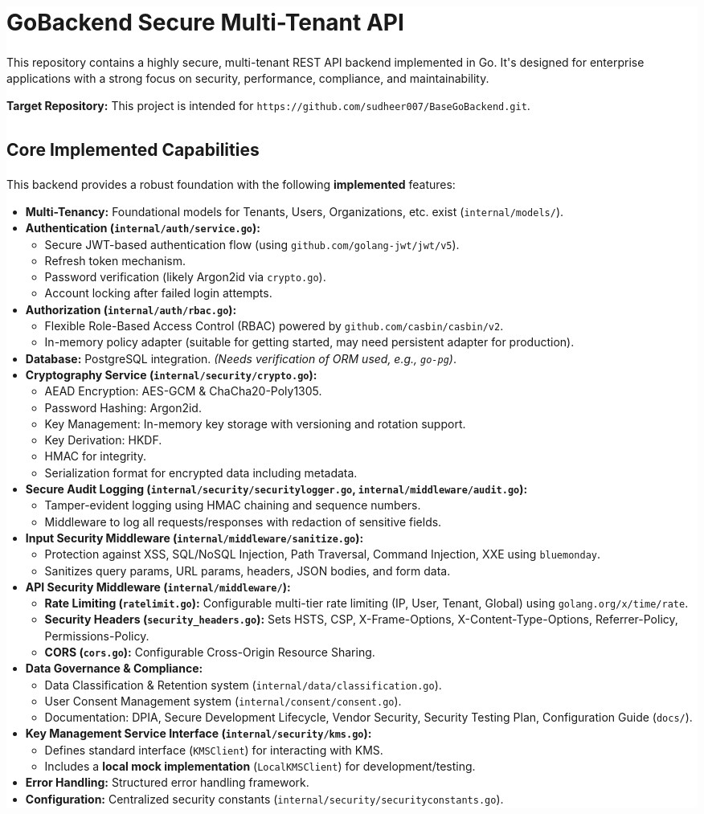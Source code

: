 # GoBackend Secure Multi-Tenant API

This repository contains a highly secure, multi-tenant REST API backend implemented in Go. It's designed for enterprise applications with a strong focus on security, performance, compliance, and maintainability.

**Target Repository:** This project is intended for `https://github.com/sudheer007/BaseGoBackend.git`.

## Core Implemented Capabilities

This backend provides a robust foundation with the following **implemented** features:

*   **Multi-Tenancy:** Foundational models for Tenants, Users, Organizations, etc. exist (`internal/models/`).
*   **Authentication (`internal/auth/service.go`):**
    *   Secure JWT-based authentication flow (using `github.com/golang-jwt/jwt/v5`).
    *   Refresh token mechanism.
    *   Password verification (likely Argon2id via `crypto.go`).
    *   Account locking after failed login attempts.
*   **Authorization (`internal/auth/rbac.go`):**
    *   Flexible Role-Based Access Control (RBAC) powered by `github.com/casbin/casbin/v2`.
    *   In-memory policy adapter (suitable for getting started, may need persistent adapter for production).
*   **Database:** PostgreSQL integration. *(Needs verification of ORM used, e.g., `go-pg`)*.
*   **Cryptography Service (`internal/security/crypto.go`):**
    *   AEAD Encryption: AES-GCM & ChaCha20-Poly1305.
    *   Password Hashing: Argon2id.
    *   Key Management: In-memory key storage with versioning and rotation support.
    *   Key Derivation: HKDF.
    *   HMAC for integrity.
    *   Serialization format for encrypted data including metadata.
*   **Secure Audit Logging (`internal/security/securitylogger.go`, `internal/middleware/audit.go`):**
    *   Tamper-evident logging using HMAC chaining and sequence numbers.
    *   Middleware to log all requests/responses with redaction of sensitive fields.
*   **Input Security Middleware (`internal/middleware/sanitize.go`):**
    *   Protection against XSS, SQL/NoSQL Injection, Path Traversal, Command Injection, XXE using `bluemonday`.
    *   Sanitizes query params, URL params, headers, JSON bodies, and form data.
*   **API Security Middleware (`internal/middleware/`):**
    *   **Rate Limiting (`ratelimit.go`):** Configurable multi-tier rate limiting (IP, User, Tenant, Global) using `golang.org/x/time/rate`.
    *   **Security Headers (`security_headers.go`):** Sets HSTS, CSP, X-Frame-Options, X-Content-Type-Options, Referrer-Policy, Permissions-Policy.
    *   **CORS (`cors.go`):** Configurable Cross-Origin Resource Sharing.
*   **Data Governance & Compliance:**
    *   Data Classification & Retention system (`internal/data/classification.go`).
    *   User Consent Management system (`internal/consent/consent.go`).
    *   Documentation: DPIA, Secure Development Lifecycle, Vendor Security, Security Testing Plan, Configuration Guide (`docs/`).
*   **Key Management Service Interface (`internal/security/kms.go`):**
    *   Defines standard interface (`KMSClient`) for interacting with KMS.
    *   Includes a **local mock implementation** (`LocalKMSClient`) for development/testing.
*   **Error Handling:** Structured error handling framework.
*   **Configuration:** Centralized security constants (`internal/security/securityconstants.go`).
